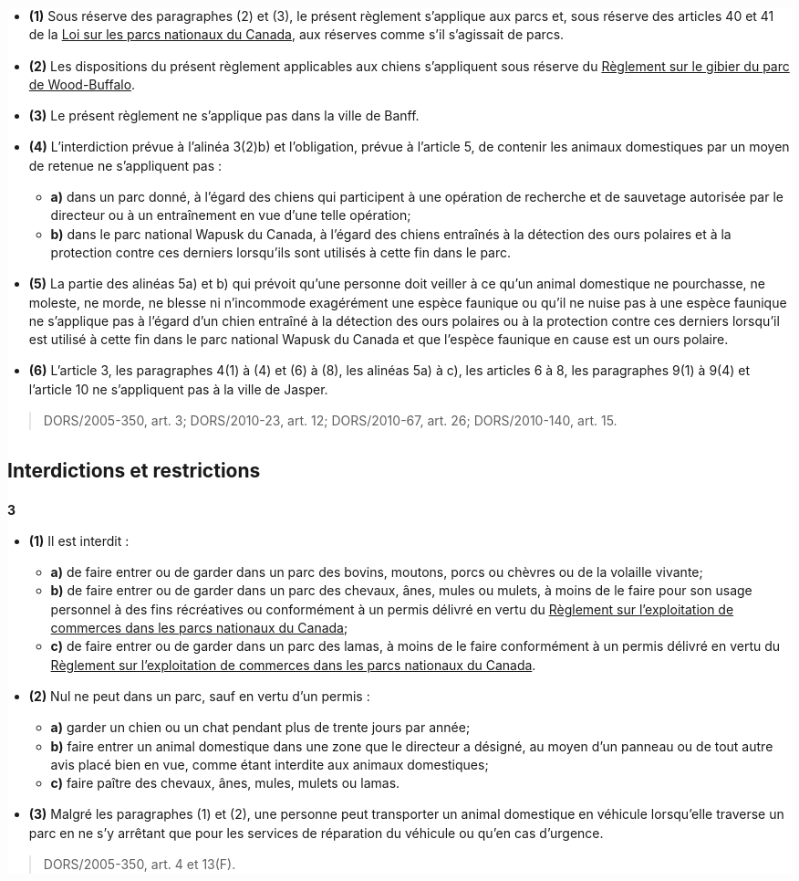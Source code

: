 - **(1)** Sous réserve des paragraphes (2) et (3), le présent règlement s’applique aux parcs et, sous réserve des articles 40 et 41 de la [Loi sur les parcs nationaux du Canada](/fr/Lois/Lois%20du%20Canada/2000/ch.%2032.md), aux réserves comme s’il s’agissait de parcs.

- **(2)** Les dispositions du présent règlement applicables aux chiens s’appliquent sous réserve du [Règlement sur le gibier du parc de Wood-Buffalo](/fr/Règlements/Décrets,%20ordonnances%20et%20règlements%20statutaires/78/830.md).

- **(3)** Le présent règlement ne s’applique pas dans la ville de Banff.

- **(4)** L’interdiction prévue à l’alinéa 3(2)b) et l’obligation, prévue à l’article 5, de contenir les animaux domestiques par un moyen de retenue ne s’appliquent pas :
	- **a)** dans un parc donné, à l’égard des chiens qui participent à une opération de recherche et de sauvetage autorisée par le directeur ou à un entraînement en vue d’une telle opération;
	- **b)** dans le parc national Wapusk du Canada, à l’égard des chiens entraînés à la détection des ours polaires et à la protection contre ces derniers lorsqu’ils sont utilisés à cette fin dans le parc.

- **(5)** La partie des alinéas 5a) et b) qui prévoit qu’une personne doit veiller à ce qu’un animal domestique ne pourchasse, ne moleste, ne morde, ne blesse ni n’incommode exagérément une espèce faunique ou qu’il ne nuise pas à une espèce faunique ne s’applique pas à l’égard d’un chien entraîné à la détection des ours polaires ou à la protection contre ces derniers lorsqu’il est utilisé à cette fin dans le parc national Wapusk du Canada et que l’espèce faunique en cause est un ours polaire.

- **(6)** L’article 3, les paragraphes 4(1) à (4) et (6) à (8), les alinéas 5a) à c), les articles 6 à 8, les paragraphes 9(1) à 9(4) et l’article 10 ne s’appliquent pas à la ville de Jasper.
> DORS/2005-350, art. 3; DORS/2010-23, art. 12; DORS/2010-67, art. 26; DORS/2010-140, art. 15.





## Interdictions et restrictions


**3** 

- **(1)** Il est interdit :
	- **a)** de faire entrer ou de garder dans un parc des bovins, moutons, porcs ou chèvres ou de la volaille vivante;
	- **b)** de faire entrer ou de garder dans un parc des chevaux, ânes, mules ou mulets, à moins de le faire pour son usage personnel à des fins récréatives ou conformément à un permis délivré en vertu du [Règlement sur l’exploitation de commerces dans les parcs nationaux du Canada](/fr/Règlements/Décrets,%20ordonnances%20et%20règlements%20statutaires/98/455.md);
	- **c)** de faire entrer ou de garder dans un parc des lamas, à moins de le faire conformément à un permis délivré en vertu du [Règlement sur l’exploitation de commerces dans les parcs nationaux du Canada](/fr/Règlements/Décrets,%20ordonnances%20et%20règlements%20statutaires/98/455.md).

- **(2)** Nul ne peut dans un parc, sauf en vertu d’un permis :
	- **a)** garder un chien ou un chat pendant plus de trente jours par année;
	- **b)** faire entrer un animal domestique dans une zone que le directeur a désigné, au moyen d’un panneau ou de tout autre avis placé bien en vue, comme étant interdite aux animaux domestiques;
	- **c)** faire paître des chevaux, ânes, mules, mulets ou lamas.

- **(3)** Malgré les paragraphes (1) et (2), une personne peut transporter un animal domestique en véhicule lorsqu’elle traverse un parc en ne s’y arrêtant que pour les services de réparation du véhicule ou qu’en cas d’urgence.
> DORS/2005-350, art. 4 et 13(F).
